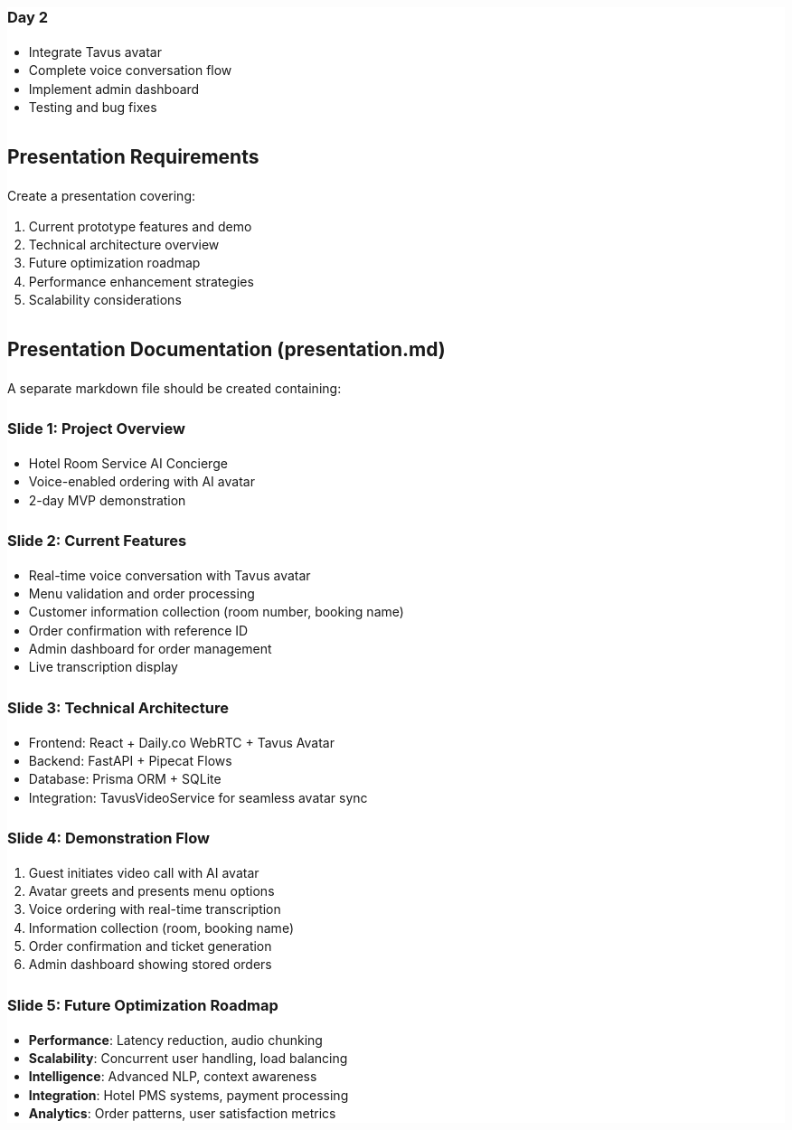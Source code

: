 ### Day 2
- Integrate Tavus avatar
- Complete voice conversation flow
- Implement admin dashboard
- Testing and bug fixes

## Presentation Requirements
Create a presentation covering:
1. Current prototype features and demo
2. Technical architecture overview
3. Future optimization roadmap
4. Performance enhancement strategies
5. Scalability considerations

## Presentation Documentation (presentation.md)
A separate markdown file should be created containing:

### Slide 1: Project Overview
- Hotel Room Service AI Concierge
- Voice-enabled ordering with AI avatar
- 2-day MVP demonstration

### Slide 2: Current Features
- Real-time voice conversation with Tavus avatar
- Menu validation and order processing
- Customer information collection (room number, booking name)
- Order confirmation with reference ID
- Admin dashboard for order management
- Live transcription display

### Slide 3: Technical Architecture
- Frontend: React + Daily.co WebRTC + Tavus Avatar
- Backend: FastAPI + Pipecat Flows
- Database: Prisma ORM + SQLite
- Integration: TavusVideoService for seamless avatar sync

### Slide 4: Demonstration Flow
1. Guest initiates video call with AI avatar
2. Avatar greets and presents menu options
3. Voice ordering with real-time transcription
4. Information collection (room, booking name)
5. Order confirmation and ticket generation
6. Admin dashboard showing stored orders

### Slide 5: Future Optimization Roadmap
- **Performance**: Latency reduction, audio chunking
- **Scalability**: Concurrent user handling, load balancing
- **Intelligence**: Advanced NLP, context awareness
- **Integration**: Hotel PMS systems, payment processing
- **Analytics**: Order patterns, user satisfaction metrics
